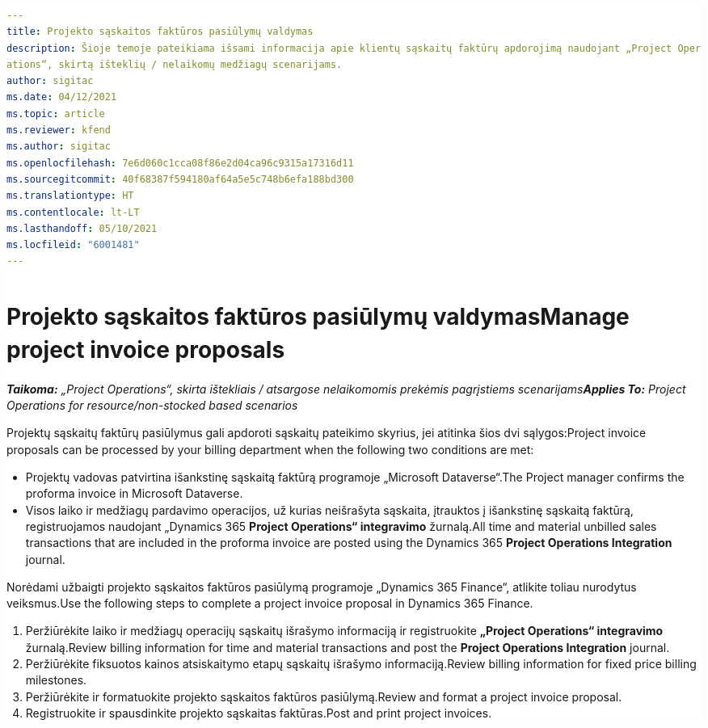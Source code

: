 ```yaml
---
title: Projekto sąskaitos faktūros pasiūlymų valdymas
description: Šioje temoje pateikiama išsami informacija apie klientų sąskaitų faktūrų apdorojimą naudojant „Project Operations“, skirtą išteklių / nelaikomų medžiagų scenarijams.
author: sigitac
ms.date: 04/12/2021
ms.topic: article
ms.reviewer: kfend
ms.author: sigitac
ms.openlocfilehash: 7e6d060c1cca08f86e2d04ca96c9315a17316d11
ms.sourcegitcommit: 40f68387f594180af64a5e5c748b6efa188bd300
ms.translationtype: HT
ms.contentlocale: lt-LT
ms.lasthandoff: 05/10/2021
ms.locfileid: "6001481"
---
```

# <a name="manage-project-invoice-proposals"></a><span data-ttu-id="4b75a-103">Projekto sąskaitos faktūros pasiūlymų valdymas</span><span class="sxs-lookup"><span data-stu-id="4b75a-103">Manage project invoice proposals</span></span>

<span data-ttu-id="4b75a-104">_**Taikoma:** „Project Operations“, skirta ištekliais / atsargose nelaikomomis prekėmis pagrįstiems scenarijams_</span><span class="sxs-lookup"><span data-stu-id="4b75a-104">_**Applies To:** Project Operations for resource/non-stocked based scenarios_</span></span>

<span data-ttu-id="4b75a-105">Projektų sąskaitų faktūrų pasiūlymus gali apdoroti sąskaitų pateikimo skyrius, jei atitinka šios dvi sąlygos:</span><span class="sxs-lookup"><span data-stu-id="4b75a-105">Project invoice proposals can be processed by your billing department when the following two conditions are met:</span></span>

  - <span data-ttu-id="4b75a-106">Projektų vadovas patvirtina išankstinę sąskaitą faktūrą programoje „Microsoft Dataverse“.</span><span class="sxs-lookup"><span data-stu-id="4b75a-106">The Project manager confirms the proforma invoice in Microsoft Dataverse.</span></span>
  - <span data-ttu-id="4b75a-107">Visos laiko ir medžiagų pardavimo operacijos, už kurias neišrašyta sąskaita, įtrauktos į išankstinę sąskaitą faktūrą, registruojamos naudojant „Dynamics 365 **Project Operations“ integravimo** žurnalą.</span><span class="sxs-lookup"><span data-stu-id="4b75a-107">All time and material unbilled sales transactions that are included in the proforma invoice are posted using the Dynamics 365 **Project Operations Integration** journal.</span></span>

<span data-ttu-id="4b75a-108">Norėdami užbaigti projekto sąskaitos faktūros pasiūlymą programoje „Dynamics 365 Finance“, atlikite toliau nurodytus veiksmus.</span><span class="sxs-lookup"><span data-stu-id="4b75a-108">Use the following steps to complete a project invoice proposal in Dynamics 365 Finance.</span></span>

1. <span data-ttu-id="4b75a-109">Peržiūrėkite laiko ir medžiagų operacijų sąskaitų išrašymo informaciją ir registruokite **„Project Operations“ integravimo** žurnalą.</span><span class="sxs-lookup"><span data-stu-id="4b75a-109">Review billing information for time and material transactions and post the **Project Operations Integration** journal.</span></span>
2. <span data-ttu-id="4b75a-110">Peržiūrėkite fiksuotos kainos atsiskaitymo etapų sąskaitų išrašymo informaciją.</span><span class="sxs-lookup"><span data-stu-id="4b75a-110">Review billing information for fixed price billing milestones.</span></span>
3. <span data-ttu-id="4b75a-111">Peržiūrėkite ir formatuokite projekto sąskaitos faktūros pasiūlymą.</span><span class="sxs-lookup"><span data-stu-id="4b75a-111">Review and format a project invoice proposal.</span></span>
4. <span data-ttu-id="4b75a-112">Registruokite ir spausdinkite projekto sąskaitas faktūras.</span><span class="sxs-lookup"><span data-stu-id="4b75a-112">Post and print project invoices.</span></span>
